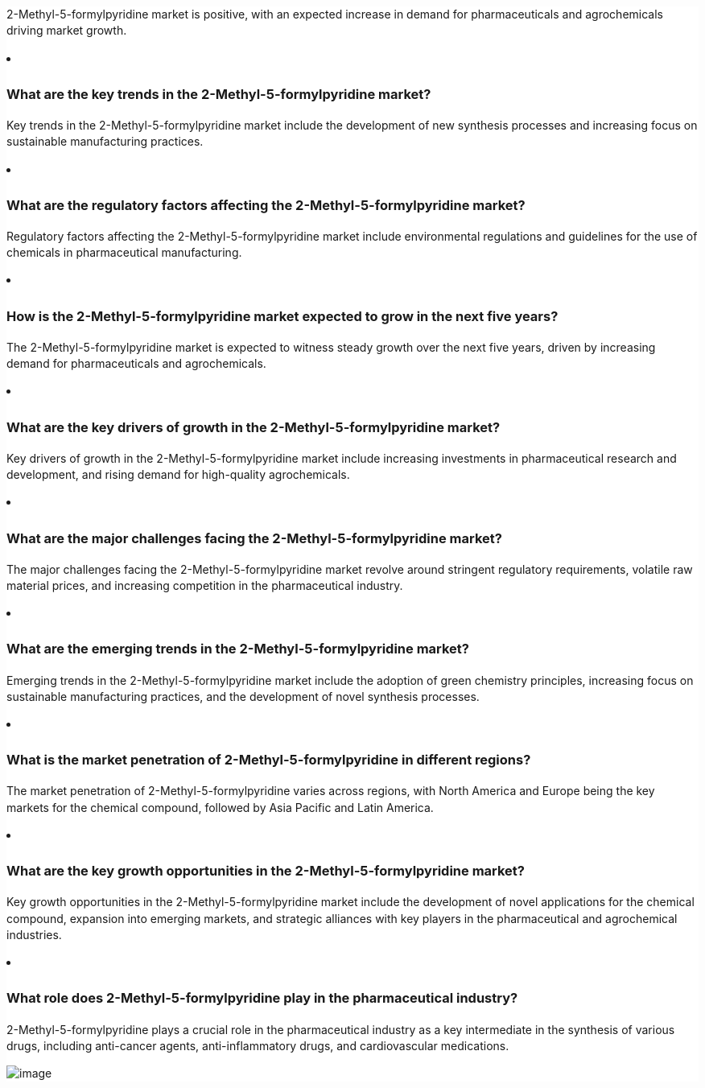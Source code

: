 2-Methyl-5-formylpyridine market is positive, with an expected increase in demand for pharmaceuticals and agrochemicals driving market growth.</p>  </li>  <li>    <h3>What are the key trends in the 2-Methyl-5-formylpyridine market?</h3>    <p>Key trends in the 2-Methyl-5-formylpyridine market include the development of new synthesis processes and increasing focus on sustainable manufacturing practices.</p>  </li>   <li>    <h3>What are the regulatory factors affecting the 2-Methyl-5-formylpyridine market?</h3>    <p>Regulatory factors affecting the 2-Methyl-5-formylpyridine market include environmental regulations and guidelines for the use of chemicals in pharmaceutical manufacturing.</p>  </li>   <li>    <h3>How is the 2-Methyl-5-formylpyridine market expected to grow in the next five years?</h3>    <p>The 2-Methyl-5-formylpyridine market is expected to witness steady growth over the next five years, driven by increasing demand for pharmaceuticals and agrochemicals.</p>  </li>   <li>    <h3>What are the key drivers of growth in the 2-Methyl-5-formylpyridine market?</h3>    <p>Key drivers of growth in the 2-Methyl-5-formylpyridine market include increasing investments in pharmaceutical research and development, and rising demand for high-quality agrochemicals.</p>  </li>   <li>    <h3>What are the major challenges facing the 2-Methyl-5-formylpyridine market?</h3>    <p>The major challenges facing the 2-Methyl-5-formylpyridine market revolve around stringent regulatory requirements, volatile raw material prices, and increasing competition in the pharmaceutical industry.</p>  </li>   <li>    <h3>What are the emerging trends in the 2-Methyl-5-formylpyridine market?</h3>    <p>Emerging trends in the 2-Methyl-5-formylpyridine market include the adoption of green chemistry principles, increasing focus on sustainable manufacturing practices, and the development of novel synthesis processes.</p>  </li>   <li>    <h3>What is the market penetration of 2-Methyl-5-formylpyridine in different regions?</h3>    <p>The market penetration of 2-Methyl-5-formylpyridine varies across regions, with North America and Europe being the key markets for the chemical compound, followed by Asia Pacific and Latin America.</p>  </li>   <li>    <h3>What are the key growth opportunities in the 2-Methyl-5-formylpyridine market?</h3>    <p>Key growth opportunities in the 2-Methyl-5-formylpyridine market include the development of novel applications for the chemical compound, expansion into emerging markets, and strategic alliances with key players in the pharmaceutical and agrochemical industries.</p>  </li>   <li>    <h3>What role does 2-Methyl-5-formylpyridine play in the pharmaceutical industry?</h3>    <p>2-Methyl-5-formylpyridine plays a crucial role in the pharmaceutical industry as a key intermediate in the synthesis of various drugs, including anti-cancer agents, anti-inflammatory drugs, and cardiovascular medications.</p>  </li></ol></body></html></strong></p>
![image](https://github.com/user-attachments/assets/88a06376-9638-49f1-bd3c-750fcac8c1d5)
